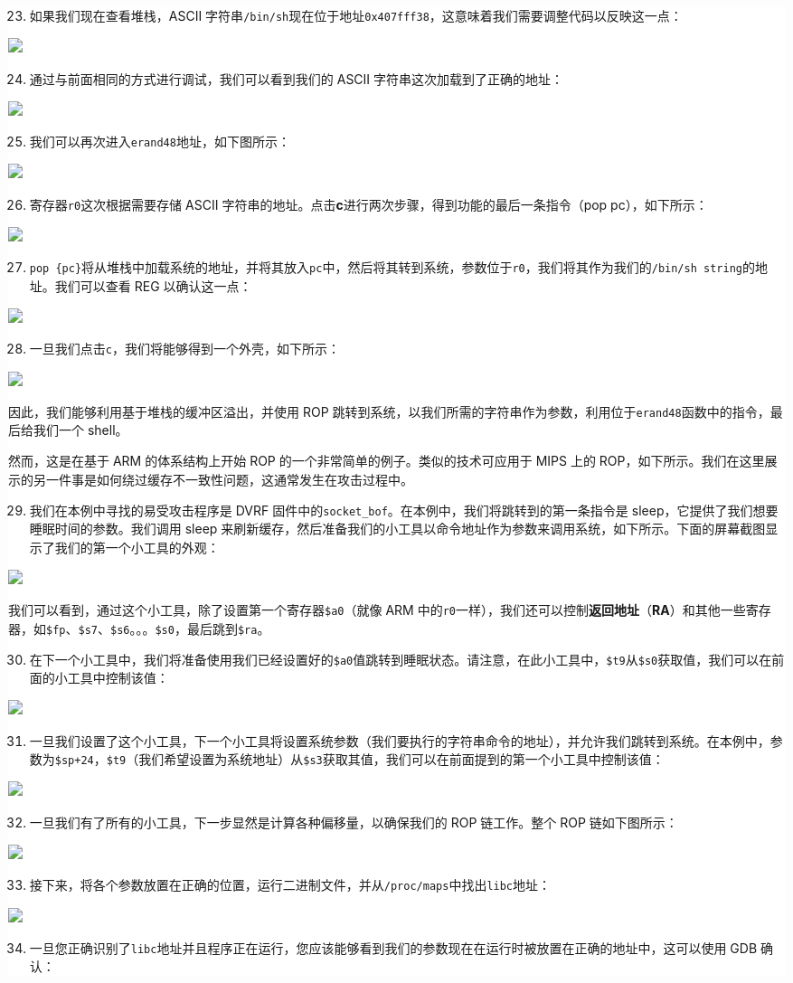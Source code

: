 23.  如果我们现在查看堆栈，ASCII 字符串`/bin/sh`现在位于地址`0x407fff38`，这意味着我们需要调整代码以反映这一点：

![](Images/441da483-a57b-446f-a5c4-a5b15ced8af3.png)

24.  通过与前面相同的方式进行调试，我们可以看到我们的 ASCII 字符串这次加载到了正确的地址：

![](Images/933b13f7-c07a-4b83-b103-d44cbb6965a5.png)

25.  我们可以再次进入`erand48`地址，如下图所示：

![](Images/2e5e9c80-8d99-40c4-9e36-8474fd966aa6.png)

26.  寄存器`r0`这次根据需要存储 ASCII 字符串的地址。点击**c**进行两次步骤，得到功能的最后一条指令（pop pc），如下所示：

![](Images/e911f0e7-93cf-4906-9c8c-0420d0cf539f.png)

27.  `pop {pc}`将从堆栈中加载系统的地址，并将其放入`pc`中，然后将其转到系统，参数位于`r0`，我们将其作为我们的`/bin/sh string`的地址。我们可以查看 REG 以确认这一点：

![](Images/51562d9d-cf40-4b10-927f-adc7a41b5cde.png)

28.  一旦我们点击`c`，我们将能够得到一个外壳，如下所示：

![](Images/bfddccc7-2162-49bb-a85a-679fe0c5ad95.png)

因此，我们能够利用基于堆栈的缓冲区溢出，并使用 ROP 跳转到系统，以我们所需的字符串作为参数，利用位于`erand48`函数中的指令，最后给我们一个 shell。

然而，这是在基于 ARM 的体系结构上开始 ROP 的一个非常简单的例子。类似的技术可应用于 MIPS 上的 ROP，如下所示。我们在这里展示的另一件事是如何绕过缓存不一致性问题，这通常发生在攻击过程中。

29.  我们在本例中寻找的易受攻击程序是 DVRF 固件中的`socket_bof`。在本例中，我们将跳转到的第一条指令是 sleep，它提供了我们想要睡眠时间的参数。我们调用 sleep 来刷新缓存，然后准备我们的小工具以命令地址作为参数来调用系统，如下所示。下面的屏幕截图显示了我们的第一个小工具的外观：

![](Images/5d50b447-9879-4033-aceb-492f3f997d73.png)

我们可以看到，通过这个小工具，除了设置第一个寄存器`$a0`（就像 ARM 中的`r0`一样），我们还可以控制**返回地址**（**RA**）和其他一些寄存器，如`$fp`、`$s7`、`$s6`。。。`$s0`，最后跳到`$ra`。

30.  在下一个小工具中，我们将准备使用我们已经设置好的`$a0`值跳转到睡眠状态。请注意，在此小工具中，`$t9`从`$s0`获取值，我们可以在前面的小工具中控制该值：

![](Images/f08807eb-ef79-4436-b0f1-d23f24259a9e.png)

31.  一旦我们设置了这个小工具，下一个小工具将设置系统参数（我们要执行的字符串命令的地址），并允许我们跳转到系统。在本例中，参数为`$sp+24`，`$t9`（我们希望设置为系统地址）从`$s3`获取其值，我们可以在前面提到的第一个小工具中控制该值：

![](Images/78c5d533-c622-4599-a82d-a14c611d871d.png)

32.  一旦我们有了所有的小工具，下一步显然是计算各种偏移量，以确保我们的 ROP 链工作。整个 ROP 链如下图所示：

![](Images/3b7c6f10-29f5-449f-8cd6-9b912d0e83ed.png)

33.  接下来，将各个参数放置在正确的位置，运行二进制文件，并从`/proc/maps`中找出`libc`地址：

![](Images/2cacb017-45cd-481d-a56a-c6f2a1d76709.png)

34.  一旦您正确识别了`libc`地址并且程序正在运行，您应该能够看到我们的参数现在在运行时被放置在正确的地址中，这可以使用 GDB 确认：

